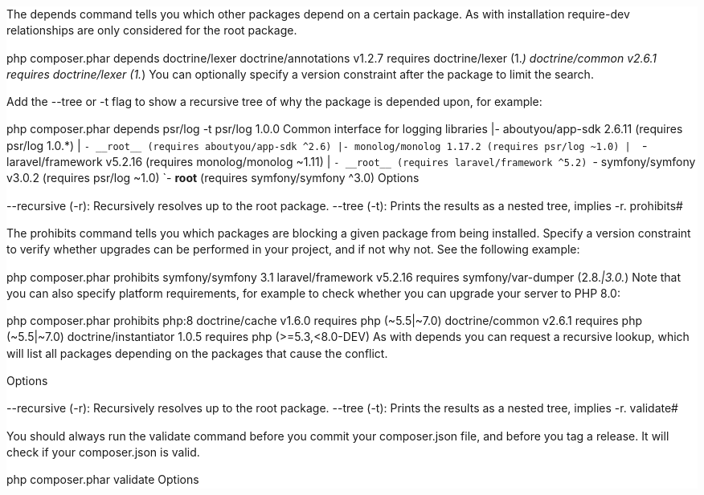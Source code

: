 The depends command tells you which other packages depend on a certain package. As with installation require-dev relationships are only considered for the root package.

php composer.phar depends doctrine/lexer
 doctrine/annotations v1.2.7 requires doctrine/lexer (1.*)
 doctrine/common      v2.6.1 requires doctrine/lexer (1.*)
You can optionally specify a version constraint after the package to limit the search.

Add the --tree or -t flag to show a recursive tree of why the package is depended upon, for example:

php composer.phar depends psr/log -t
psr/log 1.0.0 Common interface for logging libraries
|- aboutyou/app-sdk 2.6.11 (requires psr/log 1.0.*)
|  `- __root__ (requires aboutyou/app-sdk ^2.6)
|- monolog/monolog 1.17.2 (requires psr/log ~1.0)
|  `- laravel/framework v5.2.16 (requires monolog/monolog ~1.11)
|     `- __root__ (requires laravel/framework ^5.2)
`- symfony/symfony v3.0.2 (requires psr/log ~1.0)
   `- __root__ (requires symfony/symfony ^3.0)
Options

--recursive (-r): Recursively resolves up to the root package.
--tree (-t): Prints the results as a nested tree, implies -r.
prohibits#

The prohibits command tells you which packages are blocking a given package from being installed. Specify a version constraint to verify whether upgrades can be performed in your project, and if not why not. See the following example:

php composer.phar prohibits symfony/symfony 3.1
 laravel/framework v5.2.16 requires symfony/var-dumper (2.8.*|3.0.*)
Note that you can also specify platform requirements, for example to check whether you can upgrade your server to PHP 8.0:

php composer.phar prohibits php:8
 doctrine/cache        v1.6.0 requires php (~5.5|~7.0)
 doctrine/common       v2.6.1 requires php (~5.5|~7.0)
 doctrine/instantiator 1.0.5  requires php (>=5.3,<8.0-DEV)
As with depends you can request a recursive lookup, which will list all packages depending on the packages that cause the conflict.

Options

--recursive (-r): Recursively resolves up to the root package.
--tree (-t): Prints the results as a nested tree, implies -r.
validate#

You should always run the validate command before you commit your composer.json file, and before you tag a release. It will check if your composer.json is valid.

php composer.phar validate
Options
